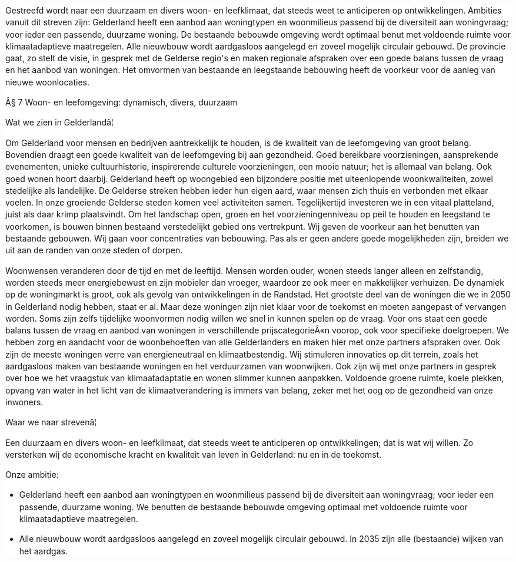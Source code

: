 Gestreefd wordt naar een duurzaam en divers woon\- en leefklimaat, dat steeds weet te anticiperen op ontwikkelingen. Ambities vanuit dit streven zijn: Gelderland heeft een aanbod aan woningtypen en woonmilieus passend bij de diversiteit aan woningvraag; voor ieder een passende, duurzame woning. De bestaande bebouwde omgeving wordt optimaal benut met voldoende ruimte voor klimaatadaptieve maatregelen. Alle nieuwbouw wordt aardgasloos aangelegd en zoveel mogelijk circulair gebouwd. De provincie gaat, zo stelt de visie, in gesprek met de Gelderse regio's en maken regionale afspraken over een goede balans tussen de vraag en het aanbod van woningen. Het omvormen van bestaande en leegstaande bebouwing heeft de voorkeur voor de aanleg van nieuwe woonlocaties.

Â§ 7 Woon\- en leefomgeving: dynamisch, divers, duurzaam

Wat we zien in Gelderlandâ¦

Om Gelderland voor mensen en bedrijven aantrekkelijk te houden, is de kwaliteit van de leefomgeving van groot belang. Bovendien draagt een goede kwaliteit van de leefomgeving bij aan gezondheid. Goed bereikbare voorzieningen, aansprekende evenementen, unieke cultuurhistorie, inspirerende culturele voorzieningen, een mooie natuur; het is allemaal van belang. Ook goed wonen hoort daarbij. Gelderland heeft op woongebied een bijzondere positie met uiteenlopende woonkwaliteiten, zowel stedelijke als landelijke. De Gelderse streken hebben ieder hun eigen aard, waar mensen zich thuis en verbonden met elkaar voelen. In onze groeiende Gelderse steden komen veel activiteiten samen. Tegelijkertijd investeren we in een vitaal platteland, juist als daar krimp plaatsvindt. Om het landschap open, groen en het voorzieningenniveau op peil te houden en leegstand te voorkomen, is bouwen binnen bestaand verstedelijkt gebied ons vertrekpunt. Wij geven de voorkeur aan het benutten van bestaande gebouwen. Wij gaan voor concentraties van bebouwing. Pas als er geen andere goede mogelijkheden zijn, breiden we uit aan de randen van onze steden of dorpen.

Woonwensen veranderen door de tijd en met de leeftijd. Mensen worden ouder, wonen steeds langer alleen en zelfstandig, worden steeds meer energiebewust en zijn mobieler dan vroeger, waardoor ze ook meer en makkelijker verhuizen. De dynamiek op de woningmarkt is groot, ook als gevolg van ontwikkelingen in de Randstad. Het grootste deel van de woningen die we in 2050 in Gelderland nodig hebben, staat er al. Maar deze woningen zijn niet klaar voor de toekomst en moeten aangepast of vervangen worden. Soms zijn zelfs tijdelijke woonvormen nodig willen we snel in kunnen spelen op de vraag. Voor ons staat een goede balans tussen de vraag en aanbod van woningen in verschillende prijscategorieÃ«n voorop, ook voor specifieke doelgroepen. We hebben zorg en aandacht voor de woonbehoeften van alle Gelderlanders en maken hier met onze partners afspraken over. Ook zijn de meeste woningen verre van energieneutraal en klimaatbestendig. Wij stimuleren innovaties op dit terrein, zoals het aardgasloos maken van bestaande woningen en het verduurzamen van woonwijken. Ook zijn wij met onze partners in gesprek over hoe we het vraagstuk van klimaatadaptatie en wonen slimmer kunnen aanpakken. Voldoende groene ruimte, koele plekken, opvang van water in het licht van de klimaatverandering is immers van belang, zeker met het oog op de gezondheid van onze inwoners.

Waar we naar strevenâ¦

Een duurzaam en divers woon\- en leefklimaat, dat steeds weet te anticiperen op ontwikkelingen; dat is wat wij willen. Zo versterken wij de economische kracht en kwaliteit van leven in Gelderland: nu en in de toekomst.

Onze ambitie:

* Gelderland heeft een aanbod aan woningtypen en woonmilieus passend bij de diversiteit aan woningvraag; voor ieder een passende, duurzame woning. We benutten de bestaande bebouwde omgeving optimaal met voldoende ruimte voor klimaatadaptieve maatregelen.

* Alle nieuwbouw wordt aardgasloos aangelegd en zoveel mogelijk circulair gebouwd. In 2035 zijn alle (bestaande) wijken van het aardgas.

